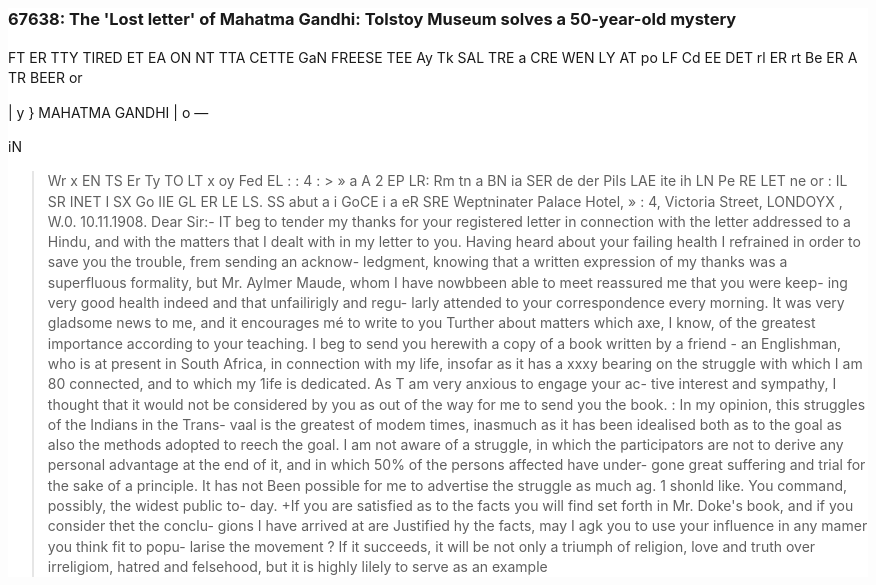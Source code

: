 ### 67638: The 'Lost letter' of Mahatma Gandhi: Tolstoy Museum solves a 50-year-old mystery

  
FT ER TTY TIRED ET EA ON NT TTA CETTE GaN FREESE TEE Ay Tk SAL TRE a CRE WEN LY AT po LF 
Cd EE DET rl ER rt Be ER A TR BEER or 
  
| 
y } 
MAHATMA GANDHI 
| 
o
—
 
  
  
iN 
> Wr x EN TS Er Ty TO LT 
x oy Fed EL : : 
4 : > » 
a A 2 EP LR: Rm tn a BN ia SER de der Pils LAE ite ih LN Pe RE LET ne or : 
IL SR INET I SX Go IIE GL ER LE LS. SS abut a i GoCE i a eR SRE 
Weptninater Palace Hotel, » 
: 4, Victoria Street, 
LONDOYX , W.0. 
10.11.1908. 
Dear Sir:- 
IT beg to tender my thanks for your registered letter 
in connection with the letter addressed to a Hindu, and 
with the matters that I dealt with in my letter to you. 
Having heard about your failing health I refrained 
in order to save you the trouble, frem sending an acknow- 
ledgment, knowing that a written expression of my thanks 
was a superfluous formality, but Mr. Aylmer Maude, whom I 
have nowbbeen able to meet reassured me that you were keep- 
ing very good health indeed and that unfailirigly and regu- 
larly attended to your correspondence every morning. It 
was very gladsome news to me, and it encourages mé to write 
to you Turther about matters which axe, I know, of the 
greatest importance according to your teaching. 
I beg to send you herewith a copy of a book written by 
a friend - an Englishman, who is at present in South Africa, 
in connection with my life, insofar as it has a xxxy bearing 
on the struggle with which I am 80 connected, and to which my 
1ife is dedicated. As T am very anxious to engage your ac- 
tive interest and sympathy, I thought that it would not be 
considered by you as out of the way for me to send you the 
book. : 
In my opinion, this struggles of the Indians in the Trans- 
vaal is the greatest of modem times, inasmuch as it has been 
idealised both as to the goal as also the methods adopted to 
reech the goal. I am not aware of a struggle, in which the 
participators are not to derive any personal advantage at the 
end of it, and in which 50% of the persons affected have under- 
gone great suffering and trial for the sake of a principle. It 
has not Been possible for me to advertise the struggle as much 
ag. 1 shonld like. You command, possibly, the widest public to- 
day. +If you are satisfied as to the facts you will find set 
forth in Mr. Doke's book, and if you consider thet the conclu- 
gions I have arrived at are Justified hy the facts, may I agk 
you to use your influence in any mamer you think fit to popu- 
larise the movement ? If it succeeds, it will be not only a 
triumph of religion, love and truth over irreligiom, hatred 
and felsehood, but it is highly lilely to serve as an example 